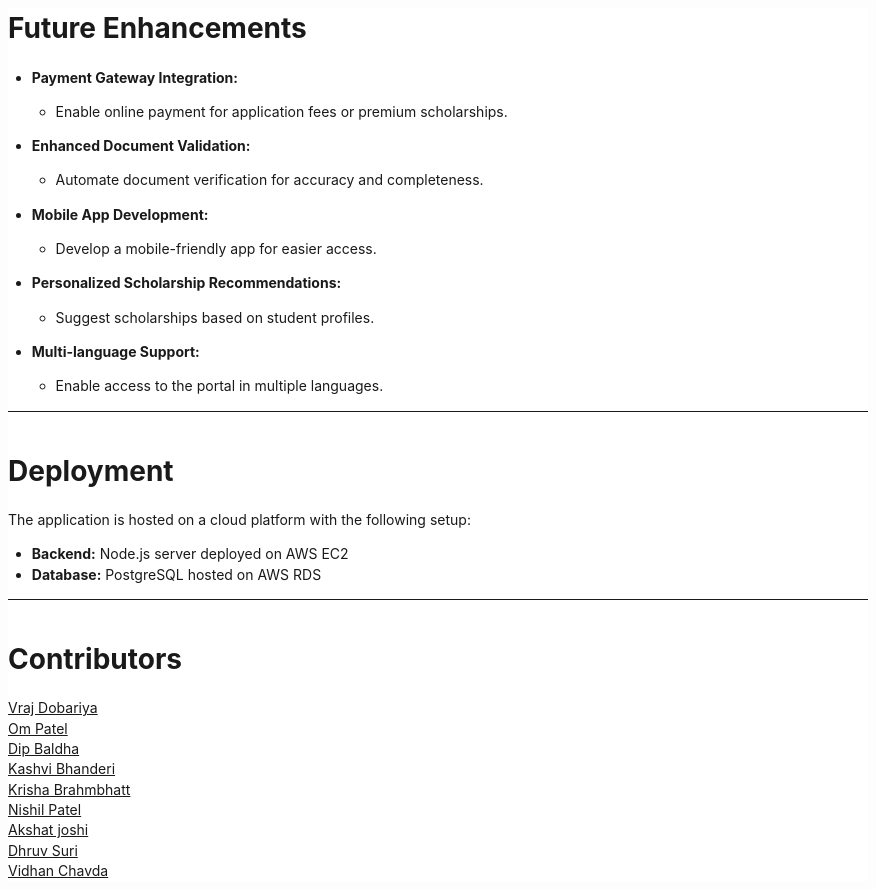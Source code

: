 
# Future Enhancements  

- **Payment Gateway Integration:**  
  - Enable online payment for application fees or premium scholarships.  

- **Enhanced Document Validation:**  
  - Automate document verification for accuracy and completeness.  

- **Mobile App Development:**  
  - Develop a mobile-friendly app for easier access.  

- **Personalized Scholarship Recommendations:**  
  - Suggest scholarships based on student profiles.  

- **Multi-language Support:**  
  - Enable access to the portal in multiple languages.  

---

# Deployment  
The application is hosted on a cloud platform with the following setup:  
- **Backend:** Node.js server deployed on AWS EC2  
- **Database:** PostgreSQL hosted on AWS RDS  

---

# Contributors  
[Vraj Dobariya](https://github.com/anujcontractor)  
[Om Patel](https://github.com/Harsh62004)  
[Dip Baldha](https://github.com/PriyanshuGagiya)  
[Kashvi Bhanderi](https://github.com/Dharmin721)  
[Krisha Brahmbhatt](https://github.com/Aaditya-Makwana)  
[Nishil Patel](https://github.com/IceStone16)  
[Akshat joshi](https://github.com/hetpatel25)  
[Dhruv Suri](https://github.com/MannKataria)  
[Vidhan Chavda](https://github.com/PxbxShah)  
 


